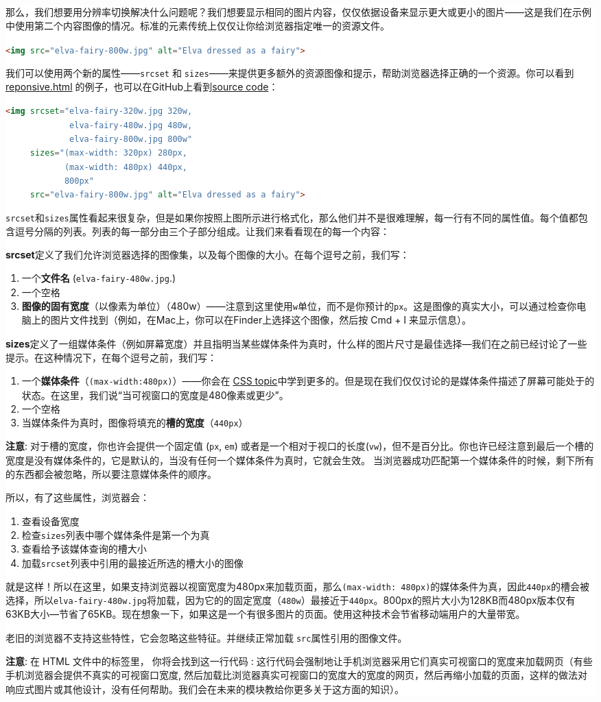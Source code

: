 

那么，我们想要用分辨率切换解决什么问题呢？我们想要显示相同的图片内容，仅仅依据设备来显示更大或更小的图片——这是我们在示例中使用第二个内容图像的情况。标准的<img>元素传统上仅仅让你给浏览器指定唯一的资源文件。

```html
<img src="elva-fairy-800w.jpg" alt="Elva dressed as a fairy">
```

我们可以使用两个新的属性——`srcset` 和 `sizes`——来提供更多额外的资源图像和提示，帮助浏览器选择正确的一个资源。你可以看到 [reponsive.html](http://mdn.github.io/learning-area/html/multimedia-and-embedding/responsive-images/responsive.html) 的例子，也可以在GitHub上看到[source code](https://github.com/mdn/learning-area/blob/master/html/multimedia-and-embedding/responsive-images/responsive.html)：

```html
<img srcset="elva-fairy-320w.jpg 320w,
             elva-fairy-480w.jpg 480w,
             elva-fairy-800w.jpg 800w"
     sizes="(max-width: 320px) 280px,
            (max-width: 480px) 440px,
            800px"
     src="elva-fairy-800w.jpg" alt="Elva dressed as a fairy">
```

`srcset`和`sizes`属性看起来很复杂，但是如果你按照上图所示进行格式化，那么他们并不是很难理解，每一行有不同的属性值。每个值都包含逗号分隔的列表。列表的每一部分由三个子部分组成。让我们来看看现在的每一个内容：

**srcset**定义了我们允许浏览器选择的图像集，以及每个图像的大小。在每个逗号之前，我们写：

1. 一个**文件名** (`elva-fairy-480w.jpg`.)
2. 一个空格
3. **图像的固有宽度**（以像素为单位）（480w）——注意到这里使用`w`单位，而不是你预计的`px`。这是图像的真实大小，可以通过检查你电脑上的图片文件找到（例如，在Mac上，你可以在Finder上选择这个图像，然后按 Cmd + I 来显示信息）。

**sizes**定义了一组媒体条件（例如屏幕宽度）并且指明当某些媒体条件为真时，什么样的图片尺寸是最佳选择—我们在之前已经讨论了一些提示。在这种情况下，在每个逗号之前，我们写：

1. 一个**媒体条件**（`(max-width:480px)`）——你会在 [CSS topic](https://developer.mozilla.org/en-US/docs/Learn/CSS)中学到更多的。但是现在我们仅仅讨论的是媒体条件描述了屏幕可能处于的状态。在这里，我们说“当可视窗口的宽度是480像素或更少”。
2. 一个空格
3. 当媒体条件为真时，图像将填充的**槽的宽度**（`440px`）

**注意**: 对于槽的宽度，你也许会提供一个固定值 (`px`, `em`) 或者是一个相对于视口的长度(`vw`)，但不是百分比。你也许已经注意到最后一个槽的宽度是没有媒体条件的，它是默认的，当没有任何一个媒体条件为真时，它就会生效。 当浏览器成功匹配第一个媒体条件的时候，剩下所有的东西都会被忽略，所以要注意媒体条件的顺序。

所以，有了这些属性，浏览器会：

1. 查看设备宽度
2. 检查`sizes`列表中哪个媒体条件是第一个为真
3. 查看给予该媒体查询的槽大小
4. 加载`srcset`列表中引用的最接近所选的槽大小的图像

就是这样！所以在这里，如果支持浏览器以视窗宽度为480px来加载页面，那么`(max-width: 480px)`的媒体条件为真，因此`440px`的槽会被选择，所以`elva-fairy-480w.jpg`将加载，因为它的的固定宽度（`480w`）最接近于`440px`。800px的照片大小为128KB而480px版本仅有63KB大小—节省了65KB。现在想象一下，如果这是一个有很多图片的页面。使用这种技术会节省移动端用户的大量带宽。

老旧的浏览器不支持这些特性，它会忽略这些特征。并继续正常加载 `src`属性引用的图像文件。

**注意**: 在 HTML 文件中的<head>标签里， 你将会找到这一行代码 <meta name="viewport" content="width=device-width">: 这行代码会强制地让手机浏览器采用它们真实可视窗口的宽度来加载网页（有些手机浏览器会提供不真实的可视窗口宽度, 然后加载比浏览器真实可视窗口的宽度大的宽度的网页，然后再缩小加载的页面，这样的做法对响应式图片或其他设计，没有任何帮助。我们会在未来的模块教给你更多关于这方面的知识）。

